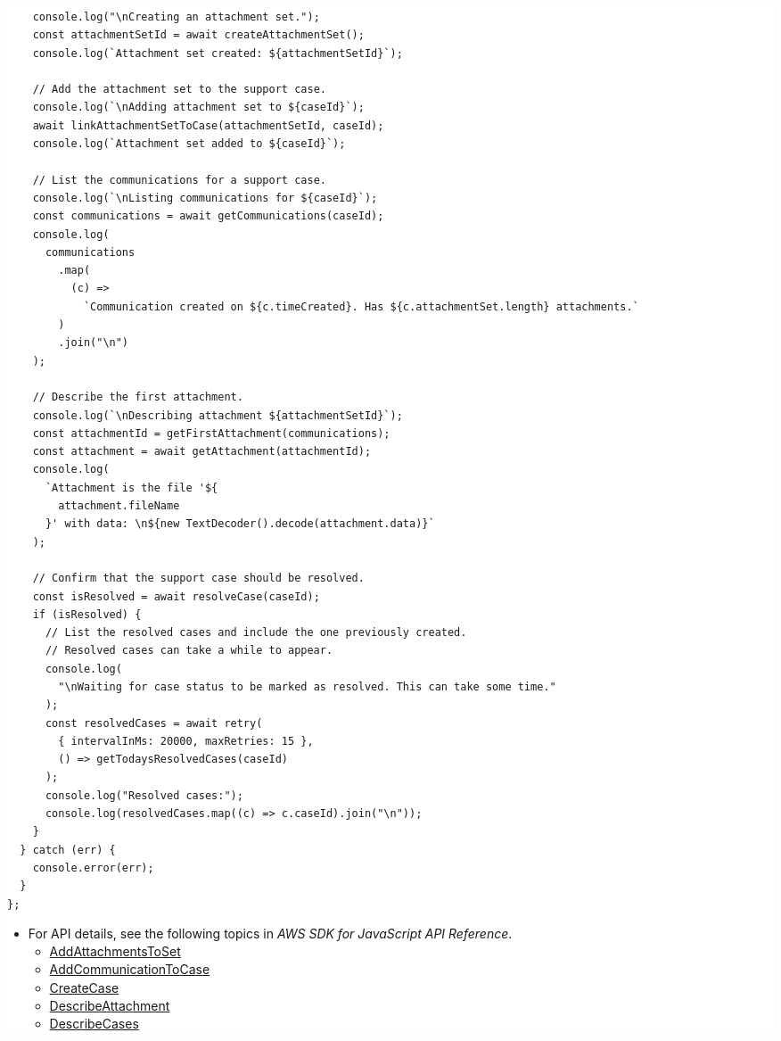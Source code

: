 ```
    console.log("\nCreating an attachment set.");
    const attachmentSetId = await createAttachmentSet();
    console.log(`Attachment set created: ${attachmentSetId}`);

    // Add the attachment set to the support case.
    console.log(`\nAdding attachment set to ${caseId}`);
    await linkAttachmentSetToCase(attachmentSetId, caseId);
    console.log(`Attachment set added to ${caseId}`);

    // List the communications for a support case.
    console.log(`\nListing communications for ${caseId}`);
    const communications = await getCommunications(caseId);
    console.log(
      communications
        .map(
          (c) =>
            `Communication created on ${c.timeCreated}. Has ${c.attachmentSet.length} attachments.`
        )
        .join("\n")
    );

    // Describe the first attachment.
    console.log(`\nDescribing attachment ${attachmentSetId}`);
    const attachmentId = getFirstAttachment(communications);
    const attachment = await getAttachment(attachmentId);
    console.log(
      `Attachment is the file '${
        attachment.fileName
      }' with data: \n${new TextDecoder().decode(attachment.data)}`
    );

    // Confirm that the support case should be resolved.
    const isResolved = await resolveCase(caseId);
    if (isResolved) {
      // List the resolved cases and include the one previously created.
      // Resolved cases can take a while to appear.
      console.log(
        "\nWaiting for case status to be marked as resolved. This can take some time."
      );
      const resolvedCases = await retry(
        { intervalInMs: 20000, maxRetries: 15 },
        () => getTodaysResolvedCases(caseId)
      );
      console.log("Resolved cases:");
      console.log(resolvedCases.map((c) => c.caseId).join("\n"));
    }
  } catch (err) {
    console.error(err);
  }
};
```
+ For API details, see the following topics in *AWS SDK for JavaScript API Reference*\.
  + [AddAttachmentsToSet](https://docs.aws.amazon.com/AWSJavaScriptSDK/v3/latest/clients/client-support/classes/addattachmentstosetcommand.html)
  + [AddCommunicationToCase](https://docs.aws.amazon.com/AWSJavaScriptSDK/v3/latest/clients/client-support/classes/addcommunicationtocasecommand.html)
  + [CreateCase](https://docs.aws.amazon.com/AWSJavaScriptSDK/v3/latest/clients/client-support/classes/createcasecommand.html)
  + [DescribeAttachment](https://docs.aws.amazon.com/AWSJavaScriptSDK/v3/latest/clients/client-support/classes/describeattachmentcommand.html)
  + [DescribeCases](https://docs.aws.amazon.com/AWSJavaScriptSDK/v3/latest/clients/client-support/classes/describecasescommand.html)